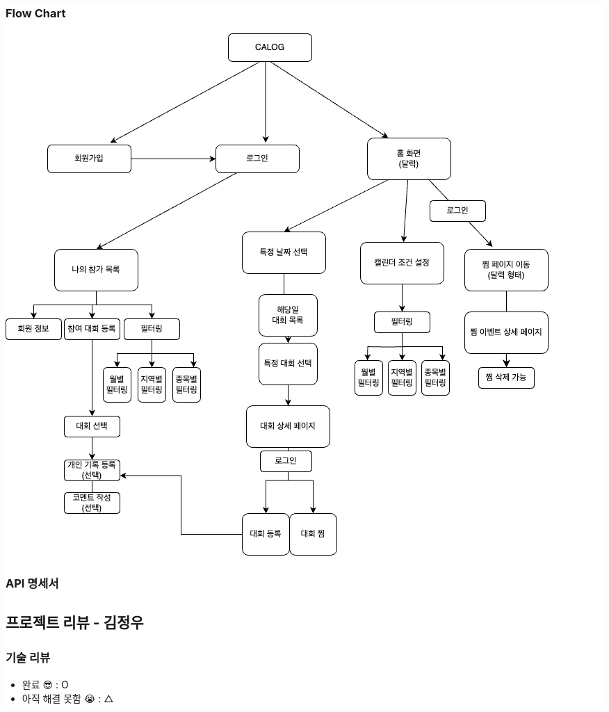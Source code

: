 ### Flow Chart
![calog-flow-chart](img/calog-flow-chart.png)

### API 명세서


## 프로젝트 리뷰 - 김정우


### 기술 리뷰
- 완료 😎 : O
- 아직 해결 못함 😭 : △

